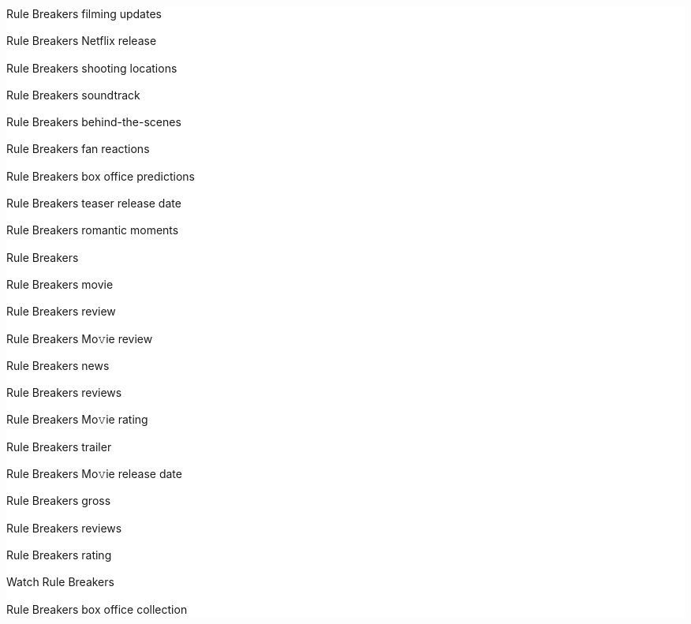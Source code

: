 Rule Breakers filming updates

Rule Breakers Netflix release

Rule Breakers shooting locations

Rule Breakers soundtrack

Rule Breakers behind-the-scenes

Rule Breakers fan reactions

Rule Breakers box office predictions

Rule Breakers teaser release date

Rule Breakers romantic moments

Rule Breakers

Rule Breakers movie

Rule Breakers review

Rule Breakers Mo𝚟ie review

Rule Breakers news

Rule Breakers reviews

Rule Breakers Mo𝚟ie rating

Rule Breakers trailer

Rule Breakers Mo𝚟ie release date

Rule Breakers gross

Rule Breakers reviews

Rule Breakers rating

Watch Rule Breakers

Rule Breakers box office collection
